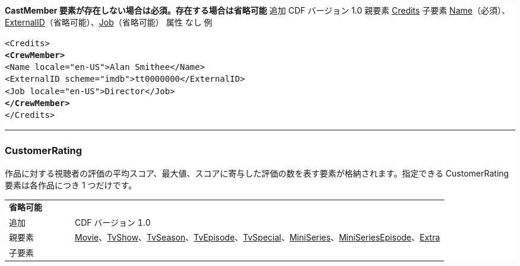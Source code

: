<tbody>
<tr>
<td colspan="2"><strong>CastMember 要素が存在しない場合は必須。存在する場合は省略可能</strong></td>
</tr>
<tr>
<td>追加</td>
<td>CDF バージョン 1.0</td>
</tr>
<tr>
<td>親要素</td>
<td>
<a href="#Credits">Credits</a>
</td>
</tr>
<tr>
<td width="15%">子要素</td>
<td>
<a href="#Name">Name</a>（必須）、<a href="#ExternalID">ExternalID</a>（省略可能）、<a href="#Job">Job</a>（省略可能）
</td>
</tr>
<tr>
<td>属性</td>
<td>なし</td>
</tr>
<tr>
<td>例</td>
<td>
<pre>&lt;Credits&gt;
<strong>&lt;CrewMember&gt;</strong>
&lt;Name locale="en-US"&gt;Alan Smithee&lt;/Name&gt;
&lt;ExternalID scheme="imdb"&gt;tt0000000&lt;/ExternalID&gt;
&lt;Job locale="en-US"&gt;Director&lt;/Job&gt;
<strong>&lt;/CrewMember&gt;</strong>
&lt;/Credits&gt;</pre>
</td>
</tr>
</tbody>
</table>
<hr>
<a class="anchor" id="CustomerRating"></a>
<h3>CustomerRating</h3>
<p>作品に対する視聴者の評価の平均スコア、最大値、スコアに寄与した評価の数を表す要素が格納されます。指定できる CustomerRating 要素は各作品につき 1 つだけです。</p>
<table class="auto-width">
<tbody>
<tr>
<td colspan="2"><strong>省略可能</strong></td>
</tr>
<tr>
<td>追加</td>
<td>CDF バージョン 1.0</td>
</tr>
<tr>
<td>親要素</td>
<td>
<a href="#Movie">Movie</a>、<a href="#TvShow">TvShow</a>、<a href="#TvSeason">TvSeason</a>、<a href="#TvEpisode">TvEpisode</a>、<a href="#TvSpecial">TvSpecial</a>、<a href="#MiniSeries">MiniSeries</a>、<a href="#MiniSeriesEpisode">MiniSeriesEpisode</a>、<a href="#Extra">Extra</a>
</td>
</tr>
<tr>
<td width="15%">子要素</td>
<td>